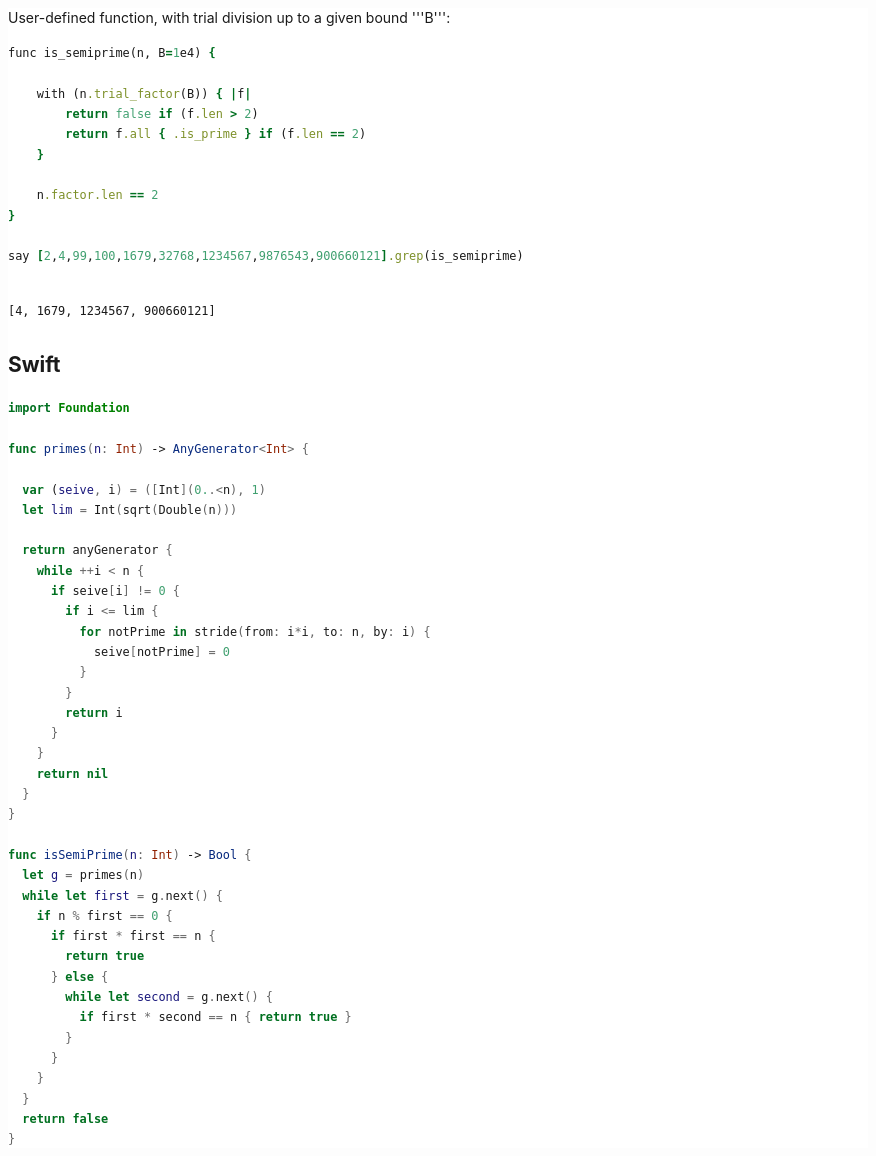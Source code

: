 
User-defined function, with trial division up to a given bound '''B''':

```ruby
func is_semiprime(n, B=1e4) {

    with (n.trial_factor(B)) { |f|
        return false if (f.len > 2)
        return f.all { .is_prime } if (f.len == 2)
    }

    n.factor.len == 2
}

say [2,4,99,100,1679,32768,1234567,9876543,900660121].grep(is_semiprime)
```

```txt

[4, 1679, 1234567, 900660121]

```



## Swift



```swift
import Foundation

func primes(n: Int) -> AnyGenerator<Int> {

  var (seive, i) = ([Int](0..<n), 1)
  let lim = Int(sqrt(Double(n)))

  return anyGenerator {
    while ++i < n {
      if seive[i] != 0 {
        if i <= lim {
          for notPrime in stride(from: i*i, to: n, by: i) {
            seive[notPrime] = 0
          }
        }
        return i
      }
    }
    return nil
  }
}

func isSemiPrime(n: Int) -> Bool {
  let g = primes(n)
  while let first = g.next() {
    if n % first == 0 {
      if first * first == n {
        return true
      } else {
        while let second = g.next() {
          if first * second == n { return true }
        }
      }
    }
  }
  return false
}
```